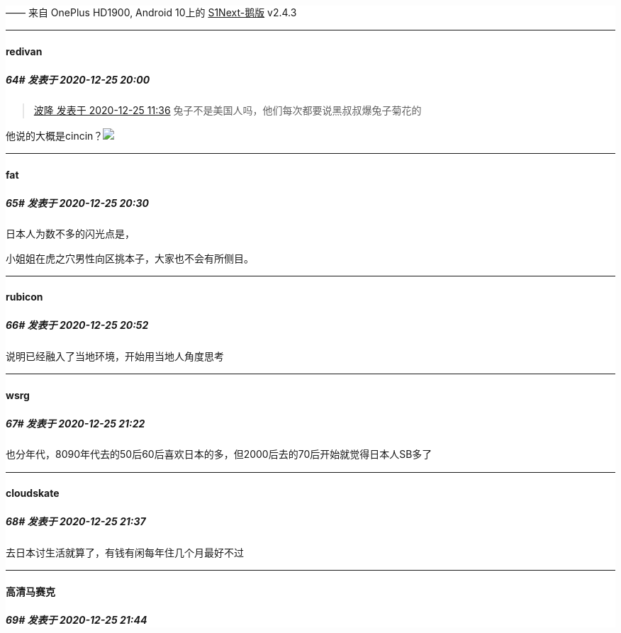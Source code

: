 —— 来自 OnePlus HD1900, Android 10上的 [S1Next-鹅版](https://github.com/ykrank/S1-Next/releases) v2.4.3


-----

####  redivan  
##### 64#       发表于 2020-12-25 20:00


<blockquote><a href="httphttps://bbs.saraba1st.com/2b/forum.php?mod=redirect&amp;goto=findpost&amp;pid=49838980&amp;ptid=1979494" target="_blank">波隆 发表于 2020-12-25 11:36</a>
兔子不是美国人吗，他们每次都要说黑叔叔爆兔子菊花的</blockquote>
他说的大概是cincin？<img src="https://static.saraba1st.com/image/smiley/face2017/037.png" referrerpolicy="no-referrer">


-----

####  fat  
##### 65#       发表于 2020-12-25 20:30


日本人为数不多的闪光点是，

小姐姐在虎之穴男性向区挑本子，大家也不会有所侧目。


-----

####  rubicon  
##### 66#       发表于 2020-12-25 20:52


说明已经融入了当地环境，开始用当地人角度思考


-----

####  wsrg  
##### 67#       发表于 2020-12-25 21:22


也分年代，8090年代去的50后60后喜欢日本的多，但2000后去的70后开始就觉得日本人SB多了


-----

####  cloudskate  
##### 68#       发表于 2020-12-25 21:37


去日本讨生活就算了，有钱有闲每年住几个月最好不过


-----

####  高清马赛克  
##### 69#       发表于 2020-12-25 21:44

